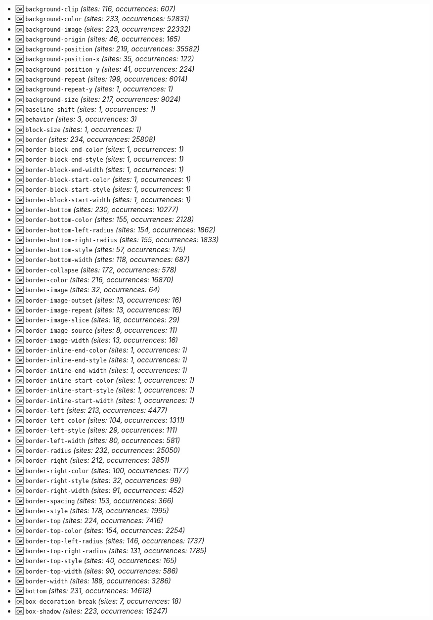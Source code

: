   - 🆗 `background-clip`                                     *(sites:  116, occurrences:    607)*
  - 🆗 `background-color`                                    *(sites:  233, occurrences:  52831)*
  - 🆗 `background-image`                                    *(sites:  223, occurrences:  22332)*
  - 🆗 `background-origin`                                   *(sites:   46, occurrences:    165)*
  - 🆗 `background-position`                                 *(sites:  219, occurrences:  35582)*
  - 🆗 `background-position-x`                               *(sites:   35, occurrences:    122)*
  - 🆗 `background-position-y`                               *(sites:   41, occurrences:    224)*
  - 🆗 `background-repeat`                                   *(sites:  199, occurrences:   6014)*
  - 🆗 `background-repeat-y`                                 *(sites:    1, occurrences:      1)*
  - 🆗 `background-size`                                     *(sites:  217, occurrences:   9024)*
  - 🆗 `baseline-shift`                                      *(sites:    1, occurrences:      1)*
  - 🆗 `behavior`                                            *(sites:    3, occurrences:      3)*
  - 🆗 `block-size`                                          *(sites:    1, occurrences:      1)*
  - 🆗 `border`                                              *(sites:  234, occurrences:  25808)*
  - 🆗 `border-block-end-color`                              *(sites:    1, occurrences:      1)*
  - 🆗 `border-block-end-style`                              *(sites:    1, occurrences:      1)*
  - 🆗 `border-block-end-width`                              *(sites:    1, occurrences:      1)*
  - 🆗 `border-block-start-color`                            *(sites:    1, occurrences:      1)*
  - 🆗 `border-block-start-style`                            *(sites:    1, occurrences:      1)*
  - 🆗 `border-block-start-width`                            *(sites:    1, occurrences:      1)*
  - 🆗 `border-bottom`                                       *(sites:  230, occurrences:  10277)*
  - 🆗 `border-bottom-color`                                 *(sites:  155, occurrences:   2128)*
  - 🆗 `border-bottom-left-radius`                           *(sites:  154, occurrences:   1862)*
  - 🆗 `border-bottom-right-radius`                          *(sites:  155, occurrences:   1833)*
  - 🆗 `border-bottom-style`                                 *(sites:   57, occurrences:    175)*
  - 🆗 `border-bottom-width`                                 *(sites:  118, occurrences:    687)*
  - 🆗 `border-collapse`                                     *(sites:  172, occurrences:    578)*
  - 🆗 `border-color`                                        *(sites:  216, occurrences:  16870)*
  - 🆗 `border-image`                                        *(sites:   32, occurrences:     64)*
  - 🆗 `border-image-outset`                                 *(sites:   13, occurrences:     16)*
  - 🆗 `border-image-repeat`                                 *(sites:   13, occurrences:     16)*
  - 🆗 `border-image-slice`                                  *(sites:   18, occurrences:     29)*
  - 🆗 `border-image-source`                                 *(sites:    8, occurrences:     11)*
  - 🆗 `border-image-width`                                  *(sites:   13, occurrences:     16)*
  - 🆗 `border-inline-end-color`                             *(sites:    1, occurrences:      1)*
  - 🆗 `border-inline-end-style`                             *(sites:    1, occurrences:      1)*
  - 🆗 `border-inline-end-width`                             *(sites:    1, occurrences:      1)*
  - 🆗 `border-inline-start-color`                           *(sites:    1, occurrences:      1)*
  - 🆗 `border-inline-start-style`                           *(sites:    1, occurrences:      1)*
  - 🆗 `border-inline-start-width`                           *(sites:    1, occurrences:      1)*
  - 🆗 `border-left`                                         *(sites:  213, occurrences:   4477)*
  - 🆗 `border-left-color`                                   *(sites:  104, occurrences:   1311)*
  - 🆗 `border-left-style`                                   *(sites:   29, occurrences:    111)*
  - 🆗 `border-left-width`                                   *(sites:   80, occurrences:    581)*
  - 🆗 `border-radius`                                       *(sites:  232, occurrences:  25050)*
  - 🆗 `border-right`                                        *(sites:  212, occurrences:   3851)*
  - 🆗 `border-right-color`                                  *(sites:  100, occurrences:   1177)*
  - 🆗 `border-right-style`                                  *(sites:   32, occurrences:     99)*
  - 🆗 `border-right-width`                                  *(sites:   91, occurrences:    452)*
  - 🆗 `border-spacing`                                      *(sites:  153, occurrences:    366)*
  - 🆗 `border-style`                                        *(sites:  178, occurrences:   1995)*
  - 🆗 `border-top`                                          *(sites:  224, occurrences:   7416)*
  - 🆗 `border-top-color`                                    *(sites:  154, occurrences:   2254)*
  - 🆗 `border-top-left-radius`                              *(sites:  146, occurrences:   1737)*
  - 🆗 `border-top-right-radius`                             *(sites:  131, occurrences:   1785)*
  - 🆗 `border-top-style`                                    *(sites:   40, occurrences:    165)*
  - 🆗 `border-top-width`                                    *(sites:   90, occurrences:    586)*
  - 🆗 `border-width`                                        *(sites:  188, occurrences:   3286)*
  - 🆗 `bottom`                                              *(sites:  231, occurrences:  14618)*
  - 🆗 `box-decoration-break`                                *(sites:    7, occurrences:     18)*
  - 🆗 `box-shadow`                                          *(sites:  223, occurrences:  15247)*